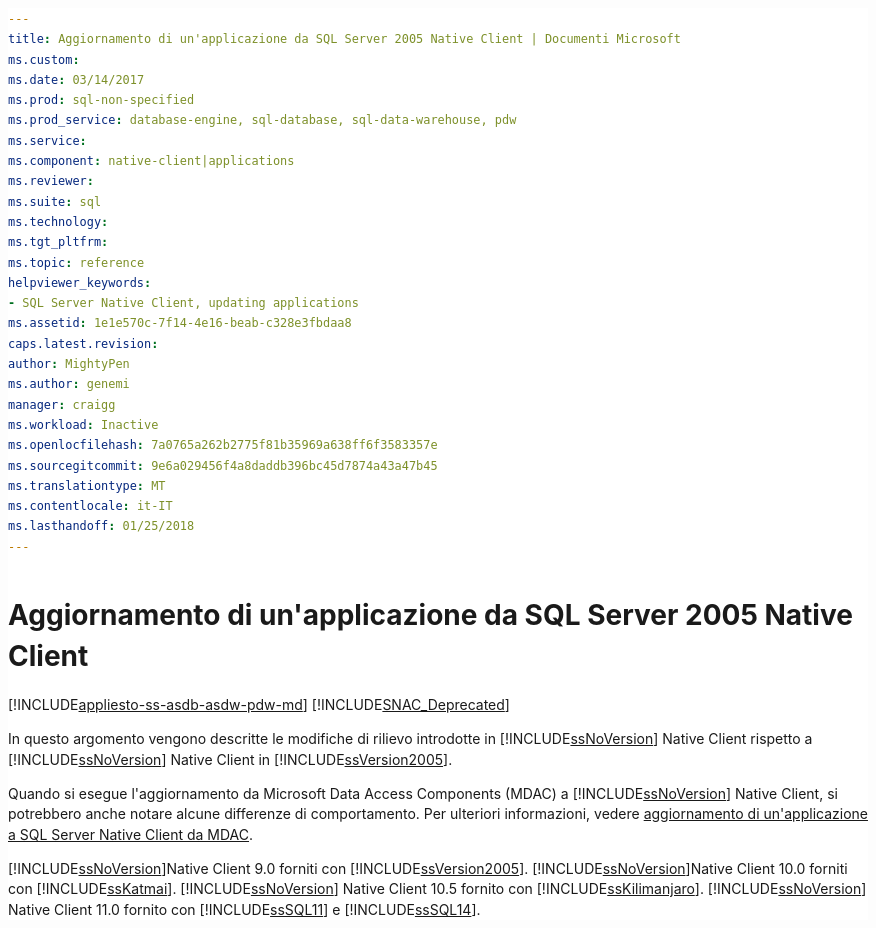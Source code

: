 ```yaml
---
title: Aggiornamento di un'applicazione da SQL Server 2005 Native Client | Documenti Microsoft
ms.custom: 
ms.date: 03/14/2017
ms.prod: sql-non-specified
ms.prod_service: database-engine, sql-database, sql-data-warehouse, pdw
ms.service: 
ms.component: native-client|applications
ms.reviewer: 
ms.suite: sql
ms.technology: 
ms.tgt_pltfrm: 
ms.topic: reference
helpviewer_keywords:
- SQL Server Native Client, updating applications
ms.assetid: 1e1e570c-7f14-4e16-beab-c328e3fbdaa8
caps.latest.revision: 
author: MightyPen
ms.author: genemi
manager: craigg
ms.workload: Inactive
ms.openlocfilehash: 7a0765a262b2775f81b35969a638ff6f3583357e
ms.sourcegitcommit: 9e6a029456f4a8daddb396bc45d7874a43a47b45
ms.translationtype: MT
ms.contentlocale: it-IT
ms.lasthandoff: 01/25/2018
---
```

# <a name="updating-an-application-from-sql-server-2005-native-client"></a>Aggiornamento di un'applicazione da SQL Server 2005 Native Client
[!INCLUDE[appliesto-ss-asdb-asdw-pdw-md](../../../includes/appliesto-ss-asdb-asdw-pdw-md.md)]
[!INCLUDE[SNAC_Deprecated](../../../includes/snac-deprecated.md)]

  In questo argomento vengono descritte le modifiche di rilievo introdotte in [!INCLUDE[ssNoVersion](../../../includes/ssnoversion-md.md)] Native Client rispetto a [!INCLUDE[ssNoVersion](../../../includes/ssnoversion-md.md)] Native Client in [!INCLUDE[ssVersion2005](../../../includes/ssversion2005-md.md)].  
  
 Quando si esegue l'aggiornamento da Microsoft Data Access Components (MDAC) a [!INCLUDE[ssNoVersion](../../../includes/ssnoversion-md.md)] Native Client, si potrebbero anche notare alcune differenze di comportamento. Per ulteriori informazioni, vedere [aggiornamento di un'applicazione a SQL Server Native Client da MDAC](../../../relational-databases/native-client/applications/updating-an-application-to-sql-server-native-client-from-mdac.md).  
  
 [!INCLUDE[ssNoVersion](../../../includes/ssnoversion-md.md)]Native Client 9.0 forniti con [!INCLUDE[ssVersion2005](../../../includes/ssversion2005-md.md)]. [!INCLUDE[ssNoVersion](../../../includes/ssnoversion-md.md)]Native Client 10.0 forniti con [!INCLUDE[ssKatmai](../../../includes/sskatmai-md.md)].  [!INCLUDE[ssNoVersion](../../../includes/ssnoversion-md.md)] Native Client 10.5 fornito con [!INCLUDE[ssKilimanjaro](../../../includes/sskilimanjaro-md.md)]. [!INCLUDE[ssNoVersion](../../../includes/ssnoversion-md.md)] Native Client 11.0 fornito con [!INCLUDE[ssSQL11](../../../includes/sssql11-md.md)] e [!INCLUDE[ssSQL14](../../../includes/sssql14-md.md)].  
  